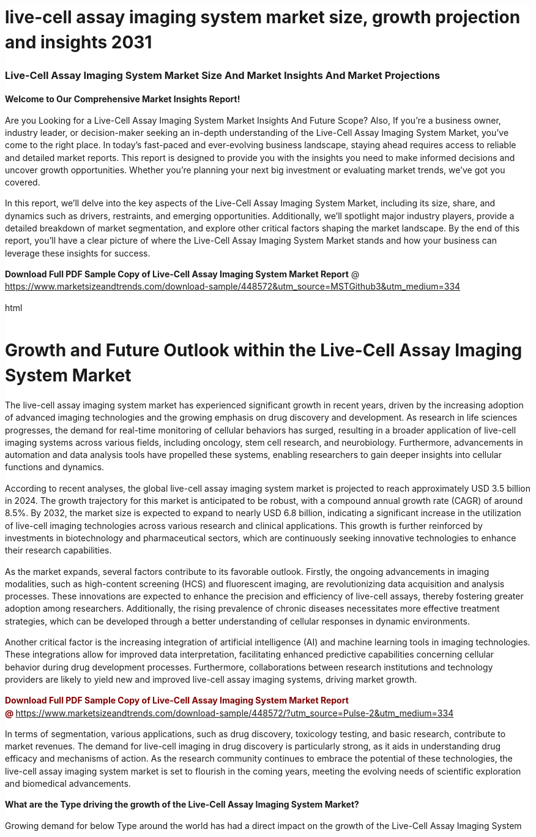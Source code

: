 <H1>live-cell assay imaging system market size, growth projection and insights 2031</H1><div class="" data-test-id=""><h3><span class="">Live-Cell Assay Imaging System Market Size And Market Insights And Market Projections</span></h3></div><div class="" data-test-id=""><p><strong>Welcome to Our Comprehensive Market Insights Report!</strong></p><p>Are you Looking for a Live-Cell Assay Imaging System Market Insights And Future Scope? Also, If you&rsquo;re a business owner, industry leader, or decision-maker seeking an in-depth understanding of the Live-Cell Assay Imaging System Market, you&rsquo;ve come to the right place. In today&rsquo;s fast-paced and ever-evolving business landscape, staying ahead requires access to reliable and detailed market reports. This report is designed to provide you with the insights you need to make informed decisions and uncover growth opportunities. Whether you&rsquo;re planning your next big investment or evaluating market trends, we&rsquo;ve got you covered.</p><p>In this report, we&rsquo;ll delve into the key aspects of the Live-Cell Assay Imaging System Market, including its size, share, and dynamics such as drivers, restraints, and emerging opportunities. Additionally, we&rsquo;ll spotlight major industry players, provide a detailed breakdown of market segmentation, and explore other critical factors shaping the market landscape. By the end of this report, you&rsquo;ll have a clear picture of where the Live-Cell Assay Imaging System Market stands and how your business can leverage these insights for success.</p><p><strong>Download Full PDF Sample Copy of Live-Cell Assay Imaging System Market Report</strong> @ <a href="https://www.marketsizeandtrends.com/download-sample/448572&utm_source=MSTGithub3&utm_medium=334" target="_blank">https://www.marketsizeandtrends.com/download-sample/448572&utm_source=MSTGithub3&utm_medium=334</a></p></div><div class="" data-test-id=""><p><span class="">html<!DOCTYPE html><html lang="en"><head> <meta charset="UTF-8"> <meta name="viewport" content="width=device-width, initial-scale=1.0"> <title>Live-Cell Assay Imaging System Market Overview</title></head><body> <h1>Growth and Future Outlook within the Live-Cell Assay Imaging System Market</h1> <p>The live-cell assay imaging system market has experienced significant growth in recent years, driven by the increasing adoption of advanced imaging technologies and the growing emphasis on drug discovery and development. As research in life sciences progresses, the demand for real-time monitoring of cellular behaviors has surged, resulting in a broader application of live-cell imaging systems across various fields, including oncology, stem cell research, and neurobiology. Furthermore, advancements in automation and data analysis tools have propelled these systems, enabling researchers to gain deeper insights into cellular functions and dynamics.</p> <p>According to recent analyses, the global live-cell assay imaging system market is projected to reach approximately USD 3.5 billion in 2024. The growth trajectory for this market is anticipated to be robust, with a compound annual growth rate (CAGR) of around 8.5%. By 2032, the market size is expected to expand to nearly USD 6.8 billion, indicating a significant increase in the utilization of live-cell imaging technologies across various research and clinical applications. This growth is further reinforced by investments in biotechnology and pharmaceutical sectors, which are continuously seeking innovative technologies to enhance their research capabilities.</p> <p>As the market expands, several factors contribute to its favorable outlook. Firstly, the ongoing advancements in imaging modalities, such as high-content screening (HCS) and fluorescent imaging, are revolutionizing data acquisition and analysis processes. These innovations are expected to enhance the precision and efficiency of live-cell assays, thereby fostering greater adoption among researchers. Additionally, the rising prevalence of chronic diseases necessitates more effective treatment strategies, which can be developed through a better understanding of cellular responses in dynamic environments.</p> <p>Another critical factor is the increasing integration of artificial intelligence (AI) and machine learning tools in imaging technologies. These integrations allow for improved data interpretation, facilitating enhanced predictive capabilities concerning cellular behavior during drug development processes. Furthermore, collaborations between research institutions and technology providers are likely to yield new and improved live-cell assay imaging systems, driving market growth.</p> <p> </p><p><strong><span style="color: #800000;">Download Full PDF Sample Copy of Live-Cell Assay Imaging System Market Report @</span>&nbsp;</strong><a href="https://www.marketsizeandtrends.com/download-sample/448572/?utm_source=Pulse-2&amp;utm_medium=334">https://www.marketsizeandtrends.com/download-sample/448572/?utm_source=Pulse-2&amp;utm_medium=334</a></p></p> <p>In terms of segmentation, various applications, such as drug discovery, toxicology testing, and basic research, contribute to market revenues. The demand for live-cell imaging in drug discovery is particularly strong, as it aids in understanding drug efficacy and mechanisms of action. As the research community continues to embrace the potential of these technologies, the live-cell assay imaging system market is set to flourish in the coming years, meeting the evolving needs of scientific exploration and biomedical advancements.</p></body></html></span></p><p><strong><span class="">What are the&nbsp;Type driving the growth of the Live-Cell Assay Imaging System Market?</span></strong></p></div><div class="" data-test-id=""><p><span class="">Growing demand for below Type around the world has had a direct impact on the growth of the Live-Cell Assay Imaging System